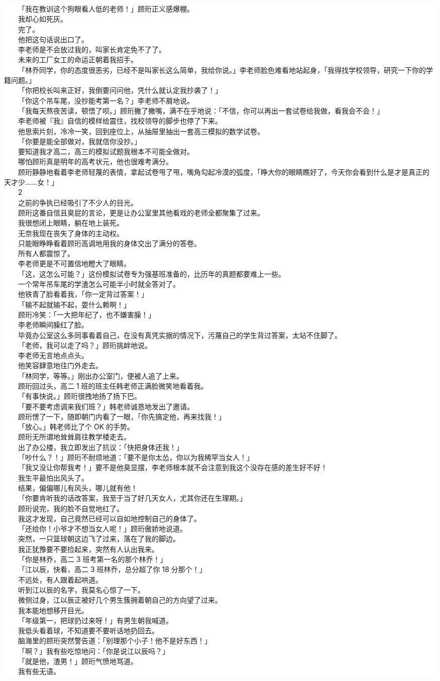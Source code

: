 &emsp;&emsp;「我在教训这个狗眼看人低的老师！」顾珩正义感爆棚。  
&emsp;&emsp;我却心如死灰。  
&emsp;&emsp;完了。  
&emsp;&emsp;他把这句话说出口了。  
&emsp;&emsp;李老师是不会放过我的，叫家长肯定免不了了。  
&emsp;&emsp;未来的工厂女工的命运正朝着我招手。  
&emsp;&emsp;「林乔同学，你的态度很恶劣，已经不是叫家长这么简单，我给你说。」李老师脸色难看地站起身，「我得找学校领导，研究一下你的学籍问题。」  
&emsp;&emsp;「你把校长叫来正好，我倒要问问他，凭什么就认定我抄袭了！」  
&emsp;&emsp;「你这个吊车尾，没抄能考第一名？」李老师不屑地说。  
&emsp;&emsp;「我每天熬夜苦读，顿悟了呗。」顾珩撇了撇嘴，满不在乎地说：「不信，你可以再出一套试卷给我做，看我会不会！」  
&emsp;&emsp;李老师被『我』自信的模样给震住，找校领导的脚步也停了下来。  
&emsp;&emsp;他思索片刻，冷冷一笑，回到座位上，从抽屉里抽出一套高三模拟的数学试卷。  
&emsp;&emsp;「你要是能全部做对，我就信你没抄。」  
&emsp;&emsp;要知道我才高二，高三的模拟试题我根本不可能全做对。  
&emsp;&emsp;哪怕顾珩真是明年的高考状元，他也很难考满分。  
&emsp;&emsp;顾珩静静地看着李老师轻蔑的表情，拿起试卷甩了甩，嘴角勾起冷漠的弧度，「睁大你的眼睛瞧好了，今天你会看到什么是才是真正的天才少……女！」  
&emsp;&emsp;2  
&emsp;&emsp;之前的争执已经吸引了不少人的目光。  
&emsp;&emsp;顾珩这番自信且臭屁的言论，更是让办公室里其他看戏的老师全都聚集了过来。  
&emsp;&emsp;我很想闭上眼睛，躺在地上装死。  
&emsp;&emsp;无奈我现在丧失了身体的主动权。  
&emsp;&emsp;只能眼睁睁看着顾珩高调地用我的身体交出了满分的答卷。  
&emsp;&emsp;所有人都震惊了。  
&emsp;&emsp;李老师更是不可置信地瞪大了眼睛。  
&emsp;&emsp;「这，这怎么可能？」这份模拟试卷专为强基班准备的，比历年的真题都要难上一些。  
&emsp;&emsp;一个常年吊车尾的学渣怎么可能半小时就全答对了。  
&emsp;&emsp;他铁青了脸看着我，「你一定背过答案！」  
&emsp;&emsp;「输不起就输不起，耍什么赖啊！」  
&emsp;&emsp;顾珩冷笑：「一大把年纪了，也不嫌害臊！」  
&emsp;&emsp;李老师瞬间臊红了脸。  
&emsp;&emsp;毕竟办公室这么多同事看着自己，在没有真凭实据的情况下，污蔑自己的学生背过答案，太站不住脚了。  
&emsp;&emsp;「老师，我可以走了吗？」顾珩挑衅地说。  
&emsp;&emsp;李老师无言地点点头。  
&emsp;&emsp;他笑容肆意地往门外走去。  
&emsp;&emsp;「林同学，等等。」刚出办公室门，便被人追了上来。  
&emsp;&emsp;顾珩回过头，高二 1 班的班主任韩老师正满脸微笑地看着我。  
&emsp;&emsp;「有事快说。」顾珩很拽地扬了扬下巴。  
&emsp;&emsp;「要不要考虑调来我们班？」韩老师诚恳地发出了邀请。  
&emsp;&emsp;顾珩愣了一下，随即朝门内看了一眼，「你先搞定他，再来找我！」  
&emsp;&emsp;「放心。」韩老师比了个 OK 的手势。  
&emsp;&emsp;顾珩无所谓地耸耸肩往教学楼走去。  
&emsp;&emsp;出了办公楼，我立即发出了抗议：「快把身体还我！」  
&emsp;&emsp;「吵什么？！」顾珩不耐烦地道：「要不是你太怂，你以为我稀罕当女人！」  
&emsp;&emsp;「我又没让你帮我考！」要不是他臭显摆，李老师根本就不会注意到我这个没存在感的差生好不好！  
&emsp;&emsp;我生平最怕出风头了。  
&emsp;&emsp;结果，偏偏哪儿有风头，哪儿就有他！  
&emsp;&emsp;「你要肯听我的话改答案，我至于当了好几天女人，尤其你还在生理期。」  
&emsp;&emsp;顾珩说完，我的脸不自觉地红了。  
&emsp;&emsp;我这才发现，自己竟然已经可以自如地控制自己的身体了。  
&emsp;&emsp;「还给你！小爷才不想当女人呢！」顾珩傲娇地说道。  
&emsp;&emsp;突然，一只篮球朝这边飞了过来，落在了我的脚边。  
&emsp;&emsp;我正犹豫要不要捡起来，突然有人认出我来。  
&emsp;&emsp;「你是林乔，高二 3 班考第一名的那个林乔！」  
&emsp;&emsp;「江以辰，快看，高二 3 班林乔，总分超了你 18 分那个！」  
&emsp;&emsp;不远处，有人跟着起哄道。  
&emsp;&emsp;听到江以辰的名字，我莫名心惊了一下。  
&emsp;&emsp;微侧过身，江以辰正被好几个男生簇拥着朝自己的方向望了过来。  
&emsp;&emsp;我本能地想移开目光。  
&emsp;&emsp;「年级第一，把球扔过来呀！」有男生朝我喊道。  
&emsp;&emsp;我低头看着球，不知道要不要听话地扔回去。  
&emsp;&emsp;脑海里的顾珩突然警告道：「别理那个小子！他不是好东西！」  
&emsp;&emsp;「啊？」我有些吃惊地问：「你是说江以辰吗？」  
&emsp;&emsp;「就是他，渣男！」顾珩气愤地骂道。  
&emsp;&emsp;我有些无语。  